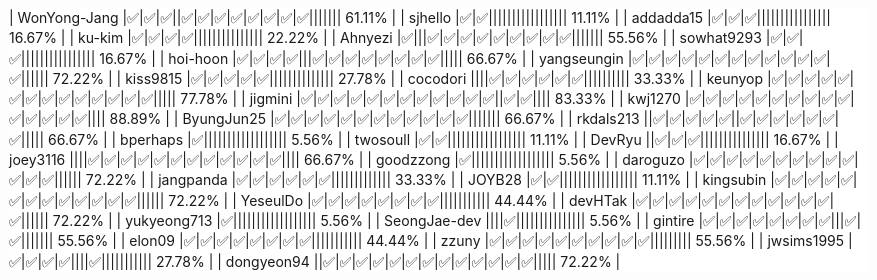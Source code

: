 | WonYong-Jang |:white_check_mark:|:white_check_mark:|:white_check_mark:||:white_check_mark:|:white_check_mark:|:white_check_mark:|:white_check_mark:|:white_check_mark:|:white_check_mark:|:white_check_mark:|:white_check_mark:||||||| 61.11% |
| sjhello |:white_check_mark:|:white_check_mark:||||||||||||||||| 11.11% |
| addadda15 |:white_check_mark:|:white_check_mark:|:white_check_mark:|||||||||||||||| 16.67% |
| ku-kim |:white_check_mark:|:white_check_mark:|:white_check_mark:|:white_check_mark:||||||||||||||| 22.22% |
| Ahnyezi |:white_check_mark:|||:white_check_mark:|:white_check_mark:|:white_check_mark:|:white_check_mark:|:white_check_mark:|:white_check_mark:|:white_check_mark:|:white_check_mark:|:white_check_mark:||||||| 55.56% |
| sowhat9293 |:white_check_mark:|:white_check_mark:|:white_check_mark:|||||||||||||||| 16.67% |
| hoi-hoon |:white_check_mark:|:white_check_mark:|:white_check_mark:|:white_check_mark:|||:white_check_mark:|:white_check_mark:|:white_check_mark:|:white_check_mark:|:white_check_mark:|:white_check_mark:|:white_check_mark:|:white_check_mark:||||| 66.67% |
| yangseungin |:white_check_mark:|:white_check_mark:|:white_check_mark:|:white_check_mark:|:white_check_mark:|:white_check_mark:|:white_check_mark:|:white_check_mark:|:white_check_mark:|:white_check_mark:|:white_check_mark:|:white_check_mark:|:white_check_mark:|||||| 72.22% |
| kiss9815 |:white_check_mark:|:white_check_mark:|:white_check_mark:|:white_check_mark:|:white_check_mark:|||||||||||||| 27.78% |
| cocodori ||||:white_check_mark:|:white_check_mark:|:white_check_mark:|:white_check_mark:|:white_check_mark:|:white_check_mark:|||||||||| 33.33% |
| keunyop |:white_check_mark:|:white_check_mark:|:white_check_mark:|:white_check_mark:|:white_check_mark:|:white_check_mark:|:white_check_mark:|:white_check_mark:|:white_check_mark:|:white_check_mark:|:white_check_mark:|:white_check_mark:|:white_check_mark:|:white_check_mark:||||| 77.78% |
| jigmini |:white_check_mark:|:white_check_mark:|:white_check_mark:|:white_check_mark:|:white_check_mark:|:white_check_mark:|:white_check_mark:|:white_check_mark:|:white_check_mark:|:white_check_mark:|:white_check_mark:|:white_check_mark:||:white_check_mark:|:white_check_mark:|||| 83.33% |
| kwj1270 |:white_check_mark:|:white_check_mark:|:white_check_mark:|:white_check_mark:|:white_check_mark:|:white_check_mark:|:white_check_mark:|:white_check_mark:|:white_check_mark:|:white_check_mark:|:white_check_mark:|:white_check_mark:|:white_check_mark:|:white_check_mark:|:white_check_mark:|||| 88.89% |
| ByungJun25 |:white_check_mark:|:white_check_mark:|:white_check_mark:|:white_check_mark:|:white_check_mark:|:white_check_mark:|:white_check_mark:|:white_check_mark:|:white_check_mark:|:white_check_mark:|:white_check_mark:|:white_check_mark:||||||| 66.67% |
| rkdals213 ||:white_check_mark:|:white_check_mark:|:white_check_mark:|:white_check_mark:|:white_check_mark:||:white_check_mark:|:white_check_mark:|:white_check_mark:|:white_check_mark:|:white_check_mark:|:white_check_mark:|:white_check_mark:||||| 66.67% |
| bperhaps |:white_check_mark:|||||||||||||||||| 5.56% |
| twosoull |:white_check_mark:|:white_check_mark:||||||||||||||||| 11.11% |
| DevRyu ||:white_check_mark:|:white_check_mark:|:white_check_mark:||||||||||||||| 16.67% |
| joey3116 ||||:white_check_mark:|:white_check_mark:|:white_check_mark:|:white_check_mark:|:white_check_mark:|:white_check_mark:|:white_check_mark:|:white_check_mark:|:white_check_mark:|:white_check_mark:|:white_check_mark:|:white_check_mark:|||| 66.67% |
| goodzzong |:white_check_mark:|||||||||||||||||| 5.56% |
| daroguzo |:white_check_mark:|:white_check_mark:|:white_check_mark:|:white_check_mark:|:white_check_mark:|:white_check_mark:|:white_check_mark:|:white_check_mark:|:white_check_mark:|:white_check_mark:|:white_check_mark:|:white_check_mark:|:white_check_mark:|||||| 72.22% |
| jangpanda |:white_check_mark:|:white_check_mark:|:white_check_mark:|:white_check_mark:|:white_check_mark:|:white_check_mark:||||||||||||| 33.33% |
| JOYB28 |:white_check_mark:|:white_check_mark:||||||||||||||||| 11.11% |
| kingsubin |:white_check_mark:|:white_check_mark:|:white_check_mark:|:white_check_mark:|:white_check_mark:|:white_check_mark:|:white_check_mark:|:white_check_mark:|:white_check_mark:|:white_check_mark:|:white_check_mark:|:white_check_mark:|:white_check_mark:|||||| 72.22% |
| YeseulDo |:white_check_mark:|:white_check_mark:|:white_check_mark:|:white_check_mark:|:white_check_mark:|:white_check_mark:|:white_check_mark:|:white_check_mark:||||||||||| 44.44% |
| devHTak |:white_check_mark:|:white_check_mark:|:white_check_mark:|:white_check_mark:|:white_check_mark:|:white_check_mark:|:white_check_mark:|:white_check_mark:|:white_check_mark:|:white_check_mark:|:white_check_mark:|:white_check_mark:|:white_check_mark:|||||| 72.22% |
| yukyeong713 |:white_check_mark:|||||||||||||||||| 5.56% |
| SeongJae-dev ||||:white_check_mark:||||||||||||||| 5.56% |
| gintire |:white_check_mark:|:white_check_mark:|:white_check_mark:|:white_check_mark:|:white_check_mark:|:white_check_mark:|:white_check_mark:|:white_check_mark:|||:white_check_mark:|:white_check_mark:||||||| 55.56% |
| elon09 |:white_check_mark:|:white_check_mark:|:white_check_mark:|:white_check_mark:|:white_check_mark:|:white_check_mark:|:white_check_mark:|:white_check_mark:||||||||||| 44.44% |
| zzuny |:white_check_mark:|:white_check_mark:|:white_check_mark:|:white_check_mark:|:white_check_mark:|:white_check_mark:|:white_check_mark:|:white_check_mark:|:white_check_mark:|:white_check_mark:||||||||| 55.56% |
| jwsims1995 |:white_check_mark:|:white_check_mark:|:white_check_mark:|:white_check_mark:||||:white_check_mark:||||||||||| 27.78% |
| dongyeon94 ||:white_check_mark:|:white_check_mark:|:white_check_mark:|:white_check_mark:|:white_check_mark:|:white_check_mark:|:white_check_mark:|:white_check_mark:|:white_check_mark:|:white_check_mark:|:white_check_mark:|:white_check_mark:|:white_check_mark:||||| 72.22% |